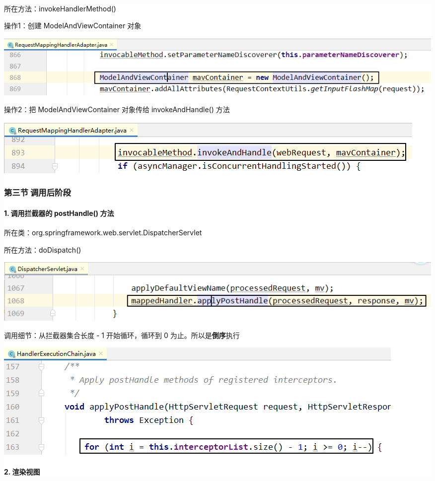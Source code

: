 所在方法：invokeHandlerMethod()

操作1：创建 ModelAndViewContainer 对象

![](springMVC-04/tu_010.png)

操作2：把 ModelAndViewContainer 对象传给 invokeAndHandle() 方法 

![](springMVC-04/tu_011.png)

### 第三节 调用后阶段

#### 1. 调用拦截器的 postHandle() 方法

所在类：org.springframework.web.servlet.DispatcherServlet

所在方法：doDispatch()

![](springMVC-04/tu_012.png)

调用细节：从拦截器集合长度 - 1 开始循环，循环到 0 为止。所以是**倒序**执行 

![](springMVC-04/tu_013.png)

#### 2. 渲染视图
